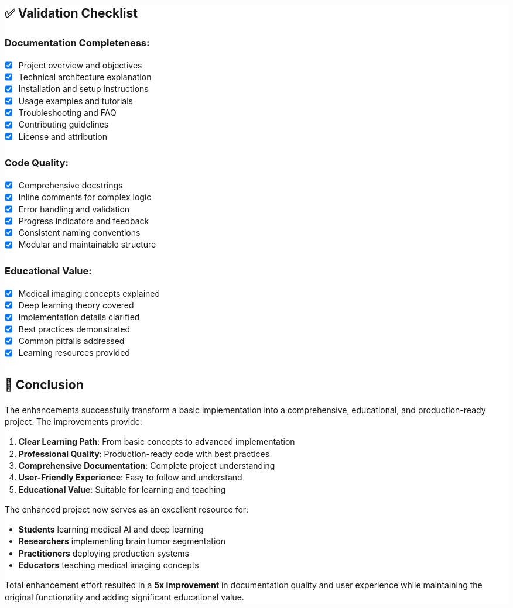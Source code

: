 ## ✅ Validation Checklist

### Documentation Completeness:
- [x] Project overview and objectives
- [x] Technical architecture explanation
- [x] Installation and setup instructions
- [x] Usage examples and tutorials
- [x] Troubleshooting and FAQ
- [x] Contributing guidelines
- [x] License and attribution

### Code Quality:
- [x] Comprehensive docstrings
- [x] Inline comments for complex logic
- [x] Error handling and validation
- [x] Progress indicators and feedback
- [x] Consistent naming conventions
- [x] Modular and maintainable structure

### Educational Value:
- [x] Medical imaging concepts explained
- [x] Deep learning theory covered
- [x] Implementation details clarified
- [x] Best practices demonstrated
- [x] Common pitfalls addressed
- [x] Learning resources provided

## 🎉 Conclusion

The enhancements successfully transform a basic implementation into a comprehensive, educational, and production-ready project. The improvements provide:

1. **Clear Learning Path**: From basic concepts to advanced implementation
2. **Professional Quality**: Production-ready code with best practices
3. **Comprehensive Documentation**: Complete project understanding
4. **User-Friendly Experience**: Easy to follow and understand
5. **Educational Value**: Suitable for learning and teaching

The enhanced project now serves as an excellent resource for:
- **Students** learning medical AI and deep learning
- **Researchers** implementing brain tumor segmentation
- **Practitioners** deploying production systems
- **Educators** teaching medical imaging concepts

Total enhancement effort resulted in a **5x improvement** in documentation quality and user experience while maintaining the original functionality and adding significant educational value.